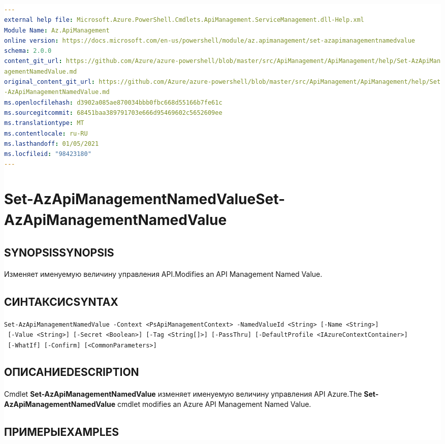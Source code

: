 ```yaml
---
external help file: Microsoft.Azure.PowerShell.Cmdlets.ApiManagement.ServiceManagement.dll-Help.xml
Module Name: Az.ApiManagement
online version: https://docs.microsoft.com/en-us/powershell/module/az.apimanagement/set-azapimanagementnamedvalue
schema: 2.0.0
content_git_url: https://github.com/Azure/azure-powershell/blob/master/src/ApiManagement/ApiManagement/help/Set-AzApiManagementNamedValue.md
original_content_git_url: https://github.com/Azure/azure-powershell/blob/master/src/ApiManagement/ApiManagement/help/Set-AzApiManagementNamedValue.md
ms.openlocfilehash: d3902a085ae870034bbb0fbc668d55166b7fe61c
ms.sourcegitcommit: 68451baa389791703e666d95469602c5652609ee
ms.translationtype: MT
ms.contentlocale: ru-RU
ms.lasthandoff: 01/05/2021
ms.locfileid: "98423180"
---
```

# <span data-ttu-id="b0b81-101">Set-AzApiManagementNamedValue</span><span class="sxs-lookup"><span data-stu-id="b0b81-101">Set-AzApiManagementNamedValue</span></span>

## <span data-ttu-id="b0b81-102">SYNOPSIS</span><span class="sxs-lookup"><span data-stu-id="b0b81-102">SYNOPSIS</span></span>
<span data-ttu-id="b0b81-103">Изменяет именуемую величину управления API.</span><span class="sxs-lookup"><span data-stu-id="b0b81-103">Modifies an API Management Named Value.</span></span>

## <span data-ttu-id="b0b81-104">СИНТАКСИС</span><span class="sxs-lookup"><span data-stu-id="b0b81-104">SYNTAX</span></span>

```
Set-AzApiManagementNamedValue -Context <PsApiManagementContext> -NamedValueId <String> [-Name <String>]
 [-Value <String>] [-Secret <Boolean>] [-Tag <String[]>] [-PassThru] [-DefaultProfile <IAzureContextContainer>]
 [-WhatIf] [-Confirm] [<CommonParameters>]
```

## <span data-ttu-id="b0b81-105">ОПИСАНИЕ</span><span class="sxs-lookup"><span data-stu-id="b0b81-105">DESCRIPTION</span></span>
<span data-ttu-id="b0b81-106">Cmdlet **Set-AzApiManagementNamedValue** изменяет именуемую величину управления API Azure.</span><span class="sxs-lookup"><span data-stu-id="b0b81-106">The **Set-AzApiManagementNamedValue** cmdlet modifies an Azure API Management Named Value.</span></span>

## <span data-ttu-id="b0b81-107">ПРИМЕРЫ</span><span class="sxs-lookup"><span data-stu-id="b0b81-107">EXAMPLES</span></span>

